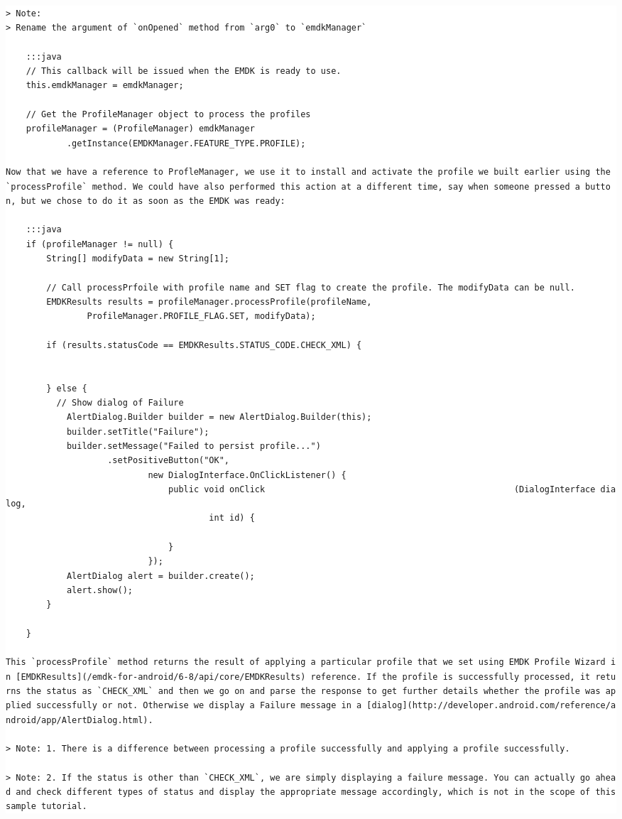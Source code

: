     > Note: 
    > Rename the argument of `onOpened` method from `arg0` to `emdkManager`  

        :::java
        // This callback will be issued when the EMDK is ready to use.
		this.emdkManager = emdkManager;

		// Get the ProfileManager object to process the profiles
		profileManager = (ProfileManager) emdkManager
				.getInstance(EMDKManager.FEATURE_TYPE.PROFILE);         
    
    Now that we have a reference to ProfleManager, we use it to install and activate the profile we built earlier using the `processProfile` method. We could have also performed this action at a different time, say when someone pressed a button, but we chose to do it as soon as the EMDK was ready:

		:::java
		if (profileManager != null) {
			String[] modifyData = new String[1];

			// Call processPrfoile with profile name and SET flag to create the profile. The modifyData can be null.
			EMDKResults results = profileManager.processProfile(profileName,
					ProfileManager.PROFILE_FLAG.SET, modifyData);

			if (results.statusCode == EMDKResults.STATUS_CODE.CHECK_XML) {


			} else {
			  // Show dialog of Failure
				AlertDialog.Builder builder = new AlertDialog.Builder(this);
				builder.setTitle("Failure");
				builder.setMessage("Failed to persist profile...")
						.setPositiveButton("OK",
								new DialogInterface.OnClickListener() {
									public void onClick													(DialogInterface dialog,
											int id) {

									}
								});
				AlertDialog alert = builder.create();
				alert.show();
			}

		}

    This `processProfile` method returns the result of applying a particular profile that we set using EMDK Profile Wizard in [EMDKResults](/emdk-for-android/6-8/api/core/EMDKResults) reference. If the profile is successfully processed, it returns the status as `CHECK_XML` and then we go on and parse the response to get further details whether the profile was applied successfully or not. Otherwise we display a Failure message in a [dialog](http://developer.android.com/reference/android/app/AlertDialog.html).

	> Note: 1. There is a difference between processing a profile successfully and applying a profile successfully.

	> Note: 2. If the status is other than `CHECK_XML`, we are simply displaying a failure message. You can actually go ahead and check different types of status and display the appropriate message accordingly, which is not in the scope of this sample tutorial.
